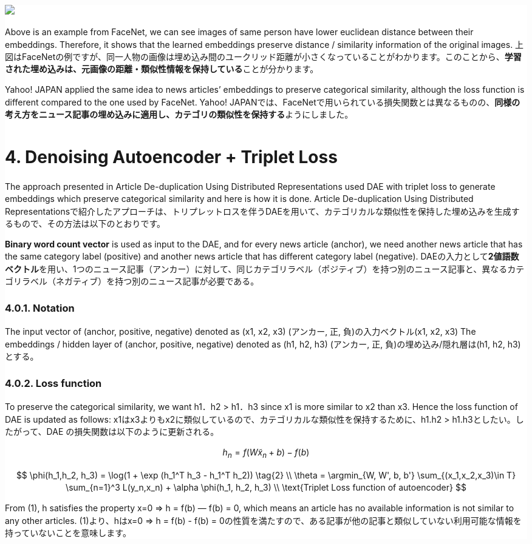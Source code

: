 ![](https://miro.medium.com/max/1100/1*oMUhbHBWoUliuOnnz34rOA.webp)

Above is an example from FaceNet, we can see images of same person have lower euclidean distance between their embeddings. Therefore, it shows that the learned embeddings preserve distance / similarity information of the original images.
上図はFaceNetの例ですが、同一人物の画像は埋め込み間のユークリッド距離が小さくなっていることがわかります。このことから、**学習された埋め込みは、元画像の距離・類似性情報を保持している**ことが分かります。

Yahoo! JAPAN applied the same idea to news articles’ embeddings to preserve categorical similarity, although the loss function is different compared to the one used by FaceNet.
Yahoo! JAPANでは、FaceNetで用いられている損失関数とは異なるものの、**同様の考え方をニュース記事の埋め込みに適用し、カテゴリの類似性を保持する**ようにしました。

# 4. Denoising Autoencoder + Triplet Loss

The approach presented in Article De-duplication Using Distributed Representations used DAE with triplet loss to generate embeddings which preserve categorical similarity and here is how it is done.
Article De-duplication Using Distributed Representationsで紹介したアプローチは、トリプレットロスを伴うDAEを用いて、カテゴリカルな類似性を保持した埋め込みを生成するもので、その方法は以下のとおりです。

**Binary word count vector** is used as input to the DAE, and for every news article (anchor), we need another news article that has the same category label (positive) and another news article that has different category label (negative).
DAEの入力として**2値語数ベクトル**を用い、1つのニュース記事（アンカー）に対して、同じカテゴリラベル（ポジティブ）を持つ別のニュース記事と、異なるカテゴリラベル（ネガティブ）を持つ別のニュース記事が必要である。

### 4.0.1. Notation

The input vector of (anchor, positive, negative) denoted as (x1, x2, x3)
(アンカー, 正, 負)の入力ベクトル(x1, x2, x3)
The embeddings / hidden layer of (anchor, positive, negative) denoted as (h1, h2, h3)
(アンカー, 正, 負)の埋め込み/隠れ層は(h1, h2, h3)とする。

### 4.0.2. Loss function

To preserve the categorical similarity, we want h1．h2 > h1．h3 since x1 is more similar to x2 than x3. Hence the loss function of DAE is updated as follows:
x1はx3よりもx2に類似しているので、カテゴリカルな類似性を保持するために、h1.h2 > h1.h3としたい。したがって、DAE の損失関数は以下のように更新される。

$$
h_n = f(W \tilde{x}_n + b) - f(b) \tag{1}
$$

$$
\phi(h_1,h_2, h_3) = \log(1 + \exp (h_1^T h_3 - h_1^T h_2)) \tag{2}
\\
\theta = \argmin_{W, W', b, b'} \sum_{(x_1,x_2,x_3)\in T} \sum_{n=1}^3 L(y_n,x_n) + \alpha \phi(h_1, h_2, h_3)
\\
\text{Triplet Loss function of autoencoder}
$$

From (1), h satisfies the property x=0 => h = f(b) — f(b) = 0, which means an article has no available information is not similar to any other articles.
(1)より、hはx=0 => h = f(b) - f(b) = 0の性質を満たすので、ある記事が他の記事と類似していない利用可能な情報を持っていないことを意味します。

